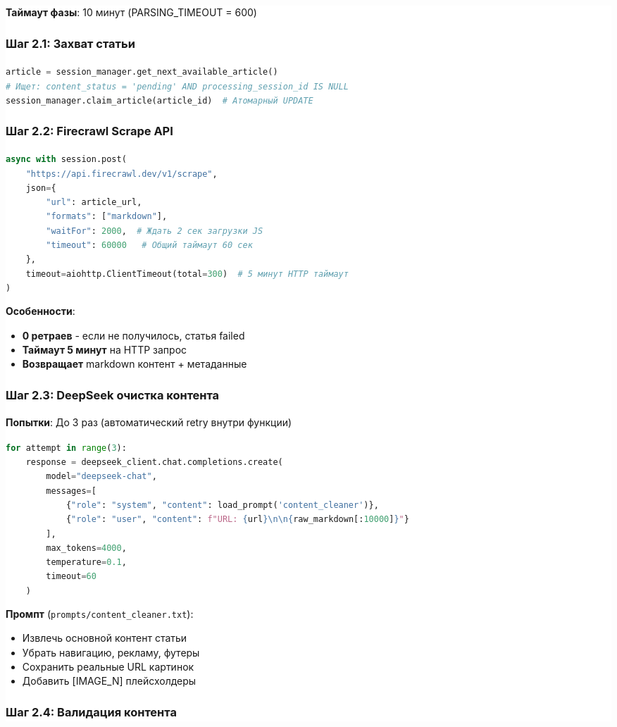 **Таймаут фазы**: 10 минут (PARSING_TIMEOUT = 600)

### Шаг 2.1: Захват статьи
```python
article = session_manager.get_next_available_article()
# Ищет: content_status = 'pending' AND processing_session_id IS NULL
session_manager.claim_article(article_id)  # Атомарный UPDATE
```

### Шаг 2.2: Firecrawl Scrape API
```python
async with session.post(
    "https://api.firecrawl.dev/v1/scrape",
    json={
        "url": article_url,
        "formats": ["markdown"],
        "waitFor": 2000,  # Ждать 2 сек загрузки JS
        "timeout": 60000   # Общий таймаут 60 сек
    },
    timeout=aiohttp.ClientTimeout(total=300)  # 5 минут HTTP таймаут
)
```

**Особенности**:
- **0 ретраев** - если не получилось, статья failed
- **Таймаут 5 минут** на HTTP запрос
- **Возвращает** markdown контент + метаданные

### Шаг 2.3: DeepSeek очистка контента

**Попытки**: До 3 раз (автоматический retry внутри функции)

```python
for attempt in range(3):
    response = deepseek_client.chat.completions.create(
        model="deepseek-chat",
        messages=[
            {"role": "system", "content": load_prompt('content_cleaner')},
            {"role": "user", "content": f"URL: {url}\n\n{raw_markdown[:10000]}"}
        ],
        max_tokens=4000,
        temperature=0.1,
        timeout=60
    )
```

**Промпт** (`prompts/content_cleaner.txt`):
- Извлечь основной контент статьи
- Убрать навигацию, рекламу, футеры
- Сохранить реальные URL картинок
- Добавить [IMAGE_N] плейсхолдеры

### Шаг 2.4: Валидация контента
